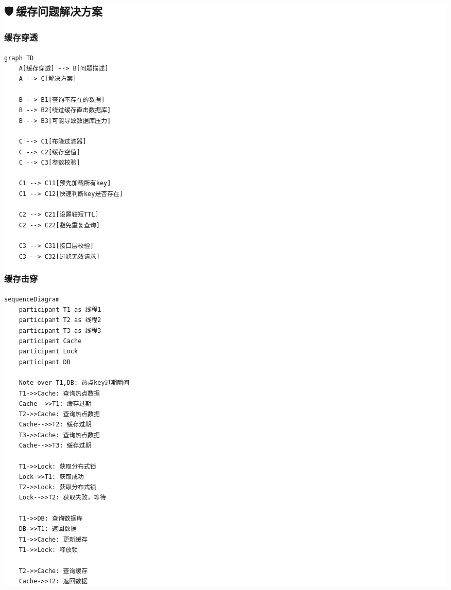 ## 🛡️ 缓存问题解决方案

### 缓存穿透

```mermaid
graph TD
    A[缓存穿透] --> B[问题描述]
    A --> C[解决方案]
    
    B --> B1[查询不存在的数据]
    B --> B2[绕过缓存直击数据库]
    B --> B3[可能导致数据库压力]
    
    C --> C1[布隆过滤器]
    C --> C2[缓存空值]
    C --> C3[参数校验]
    
    C1 --> C11[预先加载所有key]
    C1 --> C12[快速判断key是否存在]
    
    C2 --> C21[设置较短TTL]
    C2 --> C22[避免重复查询]
    
    C3 --> C31[接口层校验]
    C3 --> C32[过滤无效请求]
```

### 缓存击穿

```mermaid
sequenceDiagram
    participant T1 as 线程1
    participant T2 as 线程2
    participant T3 as 线程3
    participant Cache
    participant Lock
    participant DB
    
    Note over T1,DB: 热点key过期瞬间
    T1->>Cache: 查询热点数据
    Cache-->>T1: 缓存过期
    T2->>Cache: 查询热点数据
    Cache-->>T2: 缓存过期
    T3->>Cache: 查询热点数据
    Cache-->>T3: 缓存过期
    
    T1->>Lock: 获取分布式锁
    Lock->>T1: 获取成功
    T2->>Lock: 获取分布式锁
    Lock-->>T2: 获取失败，等待
    
    T1->>DB: 查询数据库
    DB->>T1: 返回数据
    T1->>Cache: 更新缓存
    T1->>Lock: 释放锁
    
    T2->>Cache: 查询缓存
    Cache->>T2: 返回数据
```
